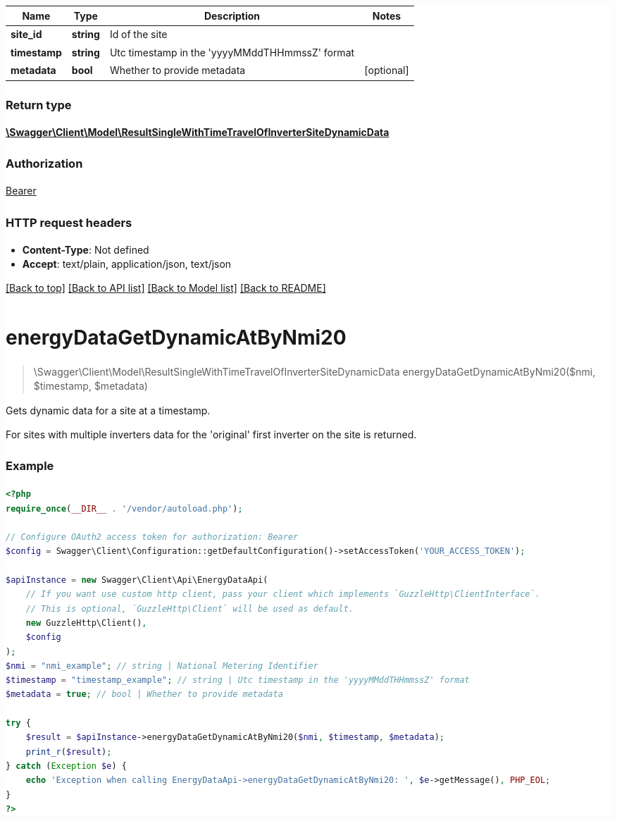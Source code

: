 Name | Type | Description  | Notes
------------- | ------------- | ------------- | -------------
 **site_id** | **string**| Id of the site |
 **timestamp** | **string**| Utc timestamp in the &#x27;yyyyMMddTHHmmssZ&#x27; format |
 **metadata** | **bool**| Whether to provide metadata | [optional]

### Return type

[**\Swagger\Client\Model\ResultSingleWithTimeTravelOfInverterSiteDynamicData**](../Model/ResultSingleWithTimeTravelOfInverterSiteDynamicData.md)

### Authorization

[Bearer](../../README.md#Bearer)

### HTTP request headers

 - **Content-Type**: Not defined
 - **Accept**: text/plain, application/json, text/json

[[Back to top]](#) [[Back to API list]](../../README.md#documentation-for-api-endpoints) [[Back to Model list]](../../README.md#documentation-for-models) [[Back to README]](../../README.md)

# **energyDataGetDynamicAtByNmi20**
> \Swagger\Client\Model\ResultSingleWithTimeTravelOfInverterSiteDynamicData energyDataGetDynamicAtByNmi20($nmi, $timestamp, $metadata)

Gets dynamic data for a site at a timestamp.

For sites with multiple inverters data for the 'original' first inverter on the site is returned.

### Example
```php
<?php
require_once(__DIR__ . '/vendor/autoload.php');

// Configure OAuth2 access token for authorization: Bearer
$config = Swagger\Client\Configuration::getDefaultConfiguration()->setAccessToken('YOUR_ACCESS_TOKEN');

$apiInstance = new Swagger\Client\Api\EnergyDataApi(
    // If you want use custom http client, pass your client which implements `GuzzleHttp\ClientInterface`.
    // This is optional, `GuzzleHttp\Client` will be used as default.
    new GuzzleHttp\Client(),
    $config
);
$nmi = "nmi_example"; // string | National Metering Identifier
$timestamp = "timestamp_example"; // string | Utc timestamp in the 'yyyyMMddTHHmmssZ' format
$metadata = true; // bool | Whether to provide metadata

try {
    $result = $apiInstance->energyDataGetDynamicAtByNmi20($nmi, $timestamp, $metadata);
    print_r($result);
} catch (Exception $e) {
    echo 'Exception when calling EnergyDataApi->energyDataGetDynamicAtByNmi20: ', $e->getMessage(), PHP_EOL;
}
?>
```
